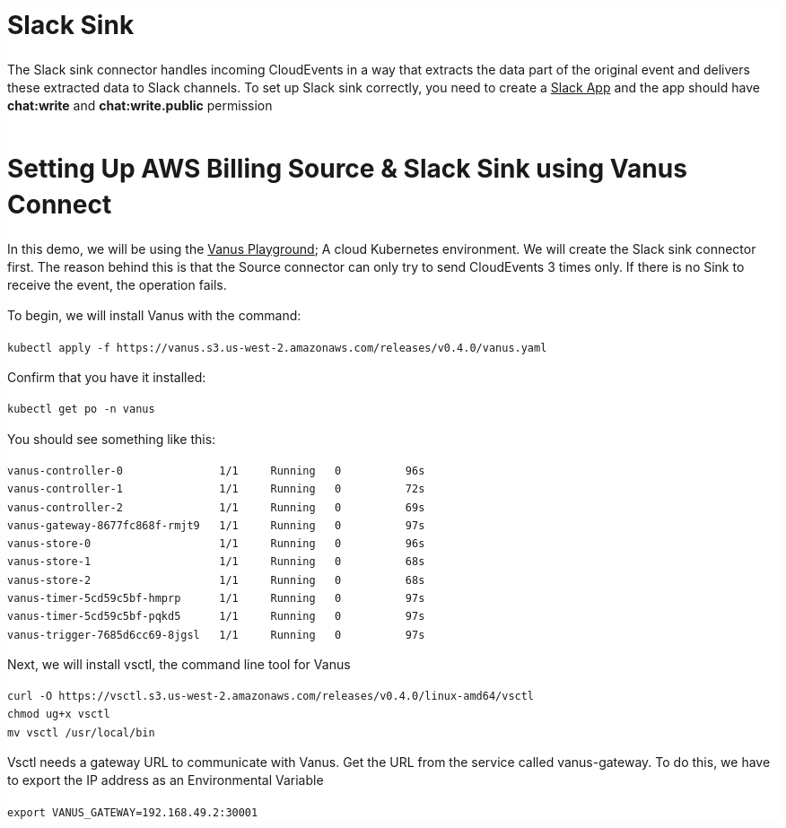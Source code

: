 # Slack Sink
The Slack sink connector handles incoming CloudEvents in a way that extracts the data part of the original event and delivers these extracted data to Slack channels. To set up Slack sink correctly, you need to create a [Slack App](https://api.slack.com/apps/new) and the app should have **chat:write** and **chat:write.public** permission

# Setting Up AWS Billing Source & Slack Sink using Vanus Connect
In this demo, we will be using the [Vanus Playground](https://play.linkall.com/); A cloud Kubernetes environment.
We will create the Slack sink connector first. The reason behind this is that the Source connector can only try to send CloudEvents 3 times only. If there is no Sink to receive the event, the operation fails.

To begin, we will install Vanus with the command:

```shell
kubectl apply -f https://vanus.s3.us-west-2.amazonaws.com/releases/v0.4.0/vanus.yaml
```

Confirm that you have it installed:

```shell
kubectl get po -n vanus
```

You should see something like this:

```shell
vanus-controller-0               1/1     Running   0          96s
vanus-controller-1               1/1     Running   0          72s
vanus-controller-2               1/1     Running   0          69s
vanus-gateway-8677fc868f-rmjt9   1/1     Running   0          97s
vanus-store-0                    1/1     Running   0          96s
vanus-store-1                    1/1     Running   0          68s
vanus-store-2                    1/1     Running   0          68s
vanus-timer-5cd59c5bf-hmprp      1/1     Running   0          97s
vanus-timer-5cd59c5bf-pqkd5      1/1     Running   0          97s
vanus-trigger-7685d6cc69-8jgsl   1/1     Running   0          97s
```

Next, we will install vsctl, the command line tool for Vanus

```shell
curl -O https://vsctl.s3.us-west-2.amazonaws.com/releases/v0.4.0/linux-amd64/vsctl
chmod ug+x vsctl
mv vsctl /usr/local/bin
```

Vsctl needs a gateway URL to communicate with Vanus. Get the URL from the service called vanus-gateway.  To do this, we have to export the IP address as an Environmental Variable

```shell
export VANUS_GATEWAY=192.168.49.2:30001
```
